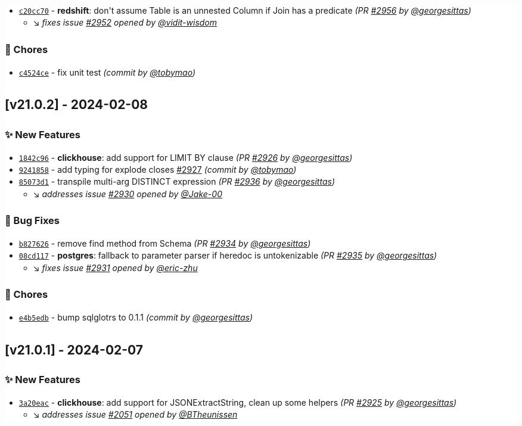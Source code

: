 - [`c20cc70`](https://github.com/tobymao/sqlglot/commit/c20cc70dfc7f6395af157521c7e99074d697beb4) - **redshift**: don't assume Table is an unnested Column if Join has a predicate *(PR [#2956](https://github.com/tobymao/sqlglot/pull/2956) by [@georgesittas](https://github.com/georgesittas))*
  - :arrow_lower_right: *fixes issue [#2952](https://github.com/tobymao/sqlglot/issues/2952) opened by [@vidit-wisdom](https://github.com/vidit-wisdom)*

### :wrench: Chores
- [`c4524ce`](https://github.com/tobymao/sqlglot/commit/c4524ce1e6a85e16db7ea0289116d0160732dc51) - fix unit test *(commit by [@tobymao](https://github.com/tobymao))*


## [v21.0.2] - 2024-02-08
### :sparkles: New Features
- [`1842c96`](https://github.com/tobymao/sqlglot/commit/1842c96611cadb0227dd3ce8f42457679ab0e08b) - **clickhouse**: add support for LIMIT BY clause *(PR [#2926](https://github.com/tobymao/sqlglot/pull/2926) by [@georgesittas](https://github.com/georgesittas))*
- [`9241858`](https://github.com/tobymao/sqlglot/commit/9241858e559f089b166d9b794e3ebb395624d84a) - add typing for explode closes [#2927](https://github.com/tobymao/sqlglot/pull/2927) *(commit by [@tobymao](https://github.com/tobymao))*
- [`85073d1`](https://github.com/tobymao/sqlglot/commit/85073d1538de8ceef3e5c622a901efd9e6bd38e3) - transpile multi-arg DISTINCT expression *(PR [#2936](https://github.com/tobymao/sqlglot/pull/2936) by [@georgesittas](https://github.com/georgesittas))*
  - :arrow_lower_right: *addresses issue [#2930](https://github.com/tobymao/sqlglot/issues/2930) opened by [@Jake-00](https://github.com/Jake-00)*

### :bug: Bug Fixes
- [`b827626`](https://github.com/tobymao/sqlglot/commit/b8276262bdca57e358284fadfdd468d2bc957e84) - remove find method from Schema *(PR [#2934](https://github.com/tobymao/sqlglot/pull/2934) by [@georgesittas](https://github.com/georgesittas))*
- [`08cd117`](https://github.com/tobymao/sqlglot/commit/08cd117322302f08c95889ebf8699f4171c1d504) - **postgres**: fallback to parameter parser if heredoc is untokenizable *(PR [#2935](https://github.com/tobymao/sqlglot/pull/2935) by [@georgesittas](https://github.com/georgesittas))*
  - :arrow_lower_right: *fixes issue [#2931](https://github.com/tobymao/sqlglot/issues/2931) opened by [@eric-zhu](https://github.com/eric-zhu)*

### :wrench: Chores
- [`e4b5edb`](https://github.com/tobymao/sqlglot/commit/e4b5edbef42944b44d11c35aea31411ce3d79826) - bump sqlglotrs to 0.1.1 *(commit by [@georgesittas](https://github.com/georgesittas))*


## [v21.0.1] - 2024-02-07
### :sparkles: New Features
- [`3a20eac`](https://github.com/tobymao/sqlglot/commit/3a20eaccbf5d5a80bd24b95c837cca8103dfe70a) - **clickhouse**: add support for JSONExtractString, clean up some helpers *(PR [#2925](https://github.com/tobymao/sqlglot/pull/2925) by [@georgesittas](https://github.com/georgesittas))*
  - :arrow_lower_right: *addresses issue [#2051](https://github.com/tobymao/sqlglot/issues/2051) opened by [@BTheunissen](https://github.com/BTheunissen)*

